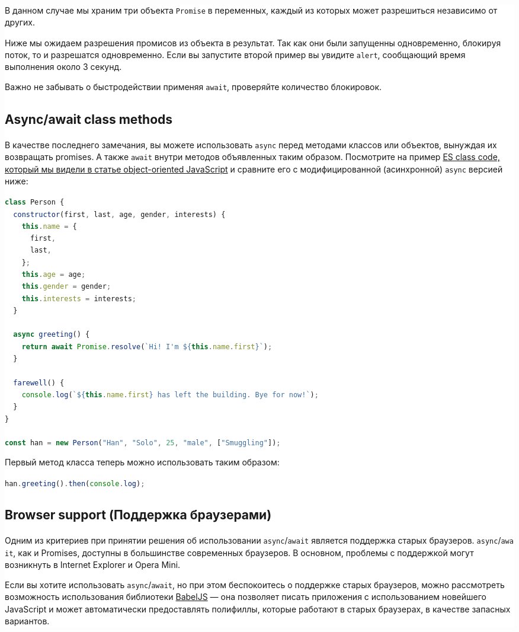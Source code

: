 В данном случае мы храним три объекта `Promise` в переменных, каждый из которых может разрешиться независимо от других.

Ниже мы ожидаем разрешения промисов из объекта в результат. Так как они были запущенны одновременно, блокируя поток, то и разрешатся одновременно. Если вы запустите второй пример вы увидите `alert`, сообщающий время выполнения около 3 секунд.

Важно не забывать о быстродействии применяя `await`, проверяйте количество блокировок.

## Async/await class methods

В качестве последнего замечания, вы можете использовать `async` перед методами классов или объектов, вынуждая их возвращать promises. А также `await` внутри методов объявленных таким образом. Посмотрите на пример [ES class code, который мы видели в статье object-oriented JavaScript](/ru/docs/Learn/JavaScript/Objects/Inheritance#ECMAScript_2015_Classes) и сравните его с модифицированной (асинхронной) `async` версией ниже:

```js
class Person {
  constructor(first, last, age, gender, interests) {
    this.name = {
      first,
      last,
    };
    this.age = age;
    this.gender = gender;
    this.interests = interests;
  }

  async greeting() {
    return await Promise.resolve(`Hi! I'm ${this.name.first}`);
  }

  farewell() {
    console.log(`${this.name.first} has left the building. Bye for now!`);
  }
}

const han = new Person("Han", "Solo", 25, "male", ["Smuggling"]);
```

Первый метод класса теперь можно использовать таким образом:

```js
han.greeting().then(console.log);
```

## Browser support (Поддержка браузерами)

Одним из критериев при принятии решения об использовании `async`/`await` является поддержка старых браузеров. `async`/`await`, как и Promises, доступны в большинстве современных браузеров. В основном, проблемы с поддержкой могут возникнуть в Internet Explorer и Opera Mini.

Если вы хотите использовать `async`/`await`, но при этом беспокоитесь о поддержке старых браузеров, можно рассмотреть возможность использования библиотеки [BabelJS](https://babeljs.io/) — она позволяет писать приложения с использованием новейшего JavaScript и может автоматически предоставлять полифиллы, которые работают в старых браузерах, в качестве запасных вариантов.
